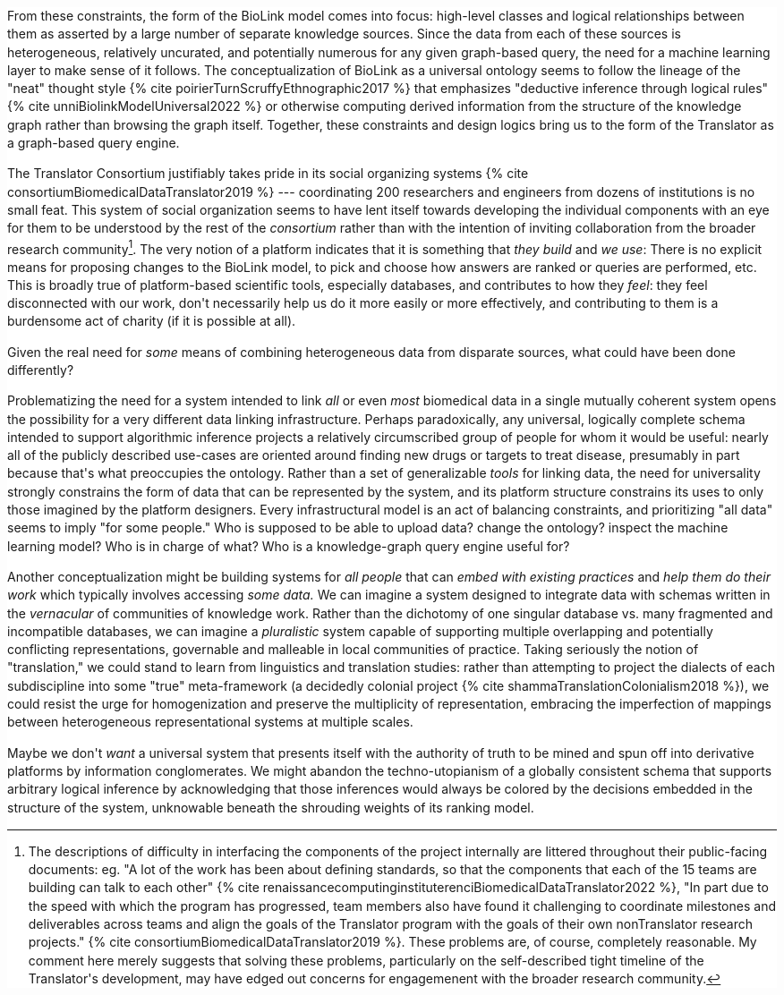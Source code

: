 From these constraints, the form of the BioLink model comes into focus: high-level classes and logical relationships between them as asserted by a large number of separate knowledge sources. Since the data from each of these sources is heterogeneous, relatively uncurated, and potentially numerous for any given graph-based query, the need for a machine learning layer to make sense of it follows. The conceptualization of BioLink as a universal ontology seems to follow the lineage of the "neat" thought style {% cite poirierTurnScruffyEthnographic2017 %} that emphasizes "deductive inference through logical rules" {% cite unniBiolinkModelUniversal2022 %} or otherwise computing derived information from the structure of the knowledge graph rather than browsing the graph itself. Together, these constraints and design logics bring us to the form of the Translator as a graph-based query engine.

The Translator Consortium justifiably takes pride in its social organizing systems {% cite consortiumBiomedicalDataTranslator2019 %} --- coordinating 200 researchers and engineers from dozens of institutions is no small feat. This system of social organization seems to have lent itself towards developing the individual components with an eye for them to be understood by the rest of the *consortium* rather than with the intention of inviting collaboration from the broader research community[^intraconsortium]. The very notion of a platform indicates that it is something that *they build* and *we use*: There is no explicit means for proposing changes to the BioLink model, to pick and choose how answers are ranked or queries are performed, etc. This is broadly true of platform-based scientific tools, especially databases, and contributes to how they *feel*: they feel disconnected with our work, don't necessarily help us do it more easily or more effectively, and contributing to them is a burdensome act of charity (if it is possible at all).

[^intraconsortium]: The descriptions of difficulty in interfacing the components of the project internally are littered throughout their public-facing documents: eg. "A lot of the work has been about defining standards, so that the components that each of the 15 teams are building can talk to each other" {% cite renaissancecomputinginstituterenciBiomedicalDataTranslator2022 %}, "In part due to the speed with which the program has progressed, team members also have found it challenging to coordinate milestones and deliverables across teams and align the goals of the Translator program with the goals of their own nonTranslator research projects." {% cite consortiumBiomedicalDataTranslator2019 %}. These problems are, of course, completely reasonable. My comment here merely suggests that solving these problems, particularly on the self-described tight timeline of the Translator's development, may have edged out concerns for engagemenent with the broader research community.

Given the real need for *some* means of combining heterogeneous data from disparate sources, what could have been done differently?

Problematizing the need for a system intended to link *all* or even *most* biomedical data in a single mutually coherent system opens the possibility for a very different data linking infrastructure. Perhaps paradoxically, any universal, logically complete schema intended to support algorithmic inference projects a relatively circumscribed group of people for whom it would be useful: nearly all of the publicly described use-cases are oriented around finding new drugs or targets to treat disease, presumably in part because that's what preoccupies the ontology. Rather than a set of generalizable *tools* for linking data, the need for universality strongly constrains the form of data that can be represented by the system, and its platform structure constrains its uses to only those imagined by the platform designers. Every infrastructural model is an act of balancing constraints, and prioritizing "all data" seems to imply "for some people." Who is supposed to be able to upload data? change the ontology? inspect the machine learning model? Who is in charge of what? Who is a knowledge-graph query engine useful for?

Another conceptualization might be building systems for *all people* that can *embed with existing practices* and *help them do their work* which typically involves accessing *some data.* We can imagine a system designed to integrate data with schemas written in the *vernacular* of communities of knowledge work. Rather than the dichotomy of one singular database vs. many fragmented and incompatible databases, we can imagine a *pluralistic* system capable of supporting multiple overlapping and potentially conflicting representations, governable and malleable in local communities of practice. Taking seriously the notion of "translation," we could stand to learn from linguistics and translation studies: rather than attempting to project the dialects of each subdiscipline into some "true" meta-framework (a decidedly colonial project {% cite shammaTranslationColonialism2018 %}), we could resist the urge for homogenization and preserve the multiplicity of representation, embracing the imperfection of mappings between heterogeneous representational systems at multiple scales.

Maybe we don't *want* a universal system that presents itself with the authority of truth to be mined and spun off into derivative platforms by information conglomerates. We might abandon the techno-utopianism of a globally consistent schema that supports arbitrary logical inference by acknowledging that those inferences would always be colored by the decisions embedded in the structure of the system, unknowable beneath the shrouding weights of its ranking model.


[^trackeranalogy]: To continue the analogy to bittorrent trackers, an example domain-specific vs. domain-general dichotomy might be What.cd (with its specific formatting and aggregation tools for representing artists, albums, collections, genres, and so on) vs. ThePirateBay (with its general categories of content and otherwise search-based aggregation interface)
[^yrcool]: No shade to Figshare, which, among others, paved the way for open data and are a massively useful thing to have in society. 
[^unironically]: seemingly unironically
[^fine]: which seems totally fine and normal.
[^ipredit]: I submitted a [pull request](https://github.com/jannahastings/mental-functioning-ontology/pull/8) to remove it, but it has not been merged more than 8 months later. A teardrop in the ocean. 
[^personalmedicaldata]: A 2020 presentation in one of the Translator's [github repositories](https://github.com/NCATSTranslator/Translator-All) describes methods for mining individual clinical data {% cite translatorconsortiumClinicalDataServices2020 %}